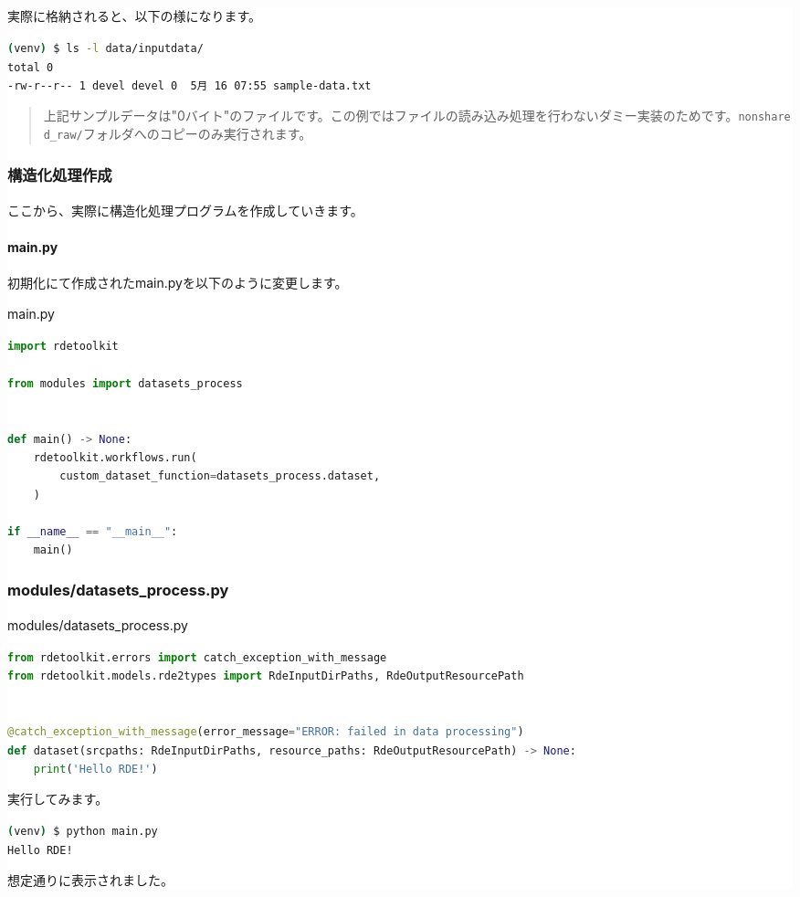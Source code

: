 実際に格納されると、以下の様になります。

```bash
(venv) $ ls -l data/inputdata/
total 0
-rw-r--r-- 1 devel devel 0  5月 16 07:55 sample-data.txt
```

> 上記サンプルデータは"0バイト"のファイルです。この例ではファイルの読み込み処理を行わないダミー実装のためです。`nonshared_raw/`フォルダへのコピーのみ実行されます。

### 構造化処理作成

ここから、実際に構造化処理プログラムを作成していきます。

#### main.py

初期化にて作成されたmain.pyを以下のように変更します。

main.py

```python
import rdetoolkit

from modules import datasets_process


def main() -> None:
    rdetoolkit.workflows.run(
        custom_dataset_function=datasets_process.dataset,
    )

if __name__ == "__main__":
    main()
```

### modules/datasets_process.py

modules/datasets_process.py

```python
from rdetoolkit.errors import catch_exception_with_message
from rdetoolkit.models.rde2types import RdeInputDirPaths, RdeOutputResourcePath


@catch_exception_with_message(error_message="ERROR: failed in data processing")
def dataset(srcpaths: RdeInputDirPaths, resource_paths: RdeOutputResourcePath) -> None:
    print('Hello RDE!')
```

実行してみます。

```bash
(venv) $ python main.py
Hello RDE!
```

想定通りに表示されました。
